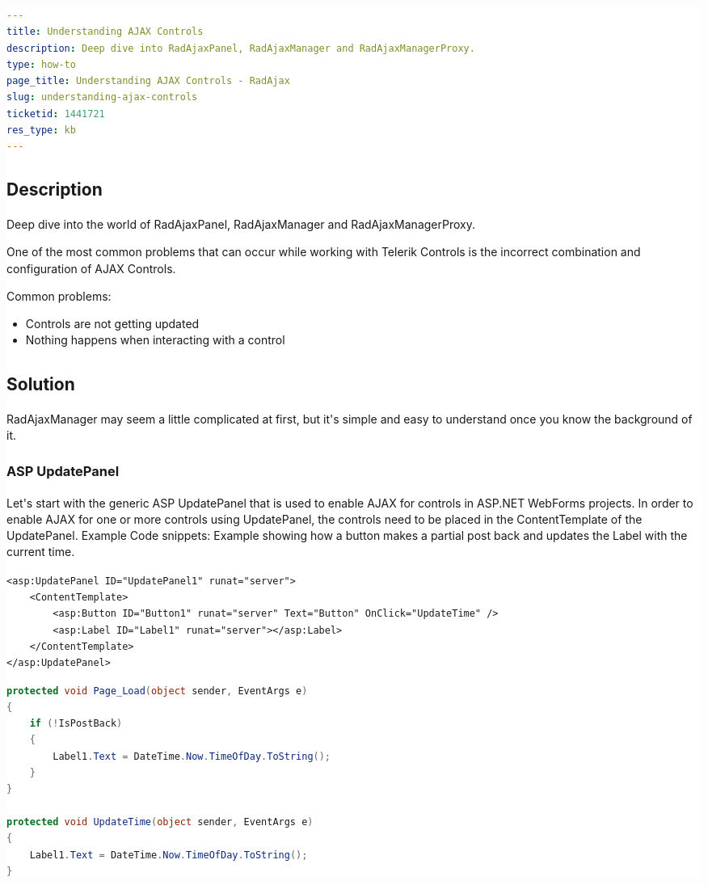 ```yaml
---
title: Understanding AJAX Controls
description: Deep dive into RadAjaxPanel, RadAjaxManager and RadAjaxManagerProxy.
type: how-to
page_title: Understanding AJAX Controls - RadAjax
slug: understanding-ajax-controls
ticketid: 1441721
res_type: kb
---
```


## Description

Deep dive into the world of RadAjaxPanel, RadAjaxManager and RadAjaxManagerProxy.

One of the most common problems that can occur while working with Telerik Controls is the incorrect combination and configuration of AJAX Controls.

Common problems: 
* Controls are not getting updated
* Nothing happens when interacting with a control


## Solution

RadAjaxManager may seem a little complicated at first, but it's simple and easy to understand once you know the background of it.

### ASP UpdatePanel

Let's start with the generic ASP UpdatePanel that is used to enable AJAX for controls in ASP.NET WebForms projects. In order to enable AJAX for one or more controls using UpdatePanel, the controls need to be placed in the ContentTemplate of the UpdatePanel. 
Example Code snippets: Example showing how a button makes a partial post back and updates the Label with the current time.

````ASP.NET
<asp:UpdatePanel ID="UpdatePanel1" runat="server">
    <ContentTemplate>
        <asp:Button ID="Button1" runat="server" Text="Button" OnClick="UpdateTime" />
        <asp:Label ID="Label1" runat="server"></asp:Label>
    </ContentTemplate>
</asp:UpdatePanel>
````

````C#
protected void Page_Load(object sender, EventArgs e)
{
    if (!IsPostBack)
    {
        Label1.Text = DateTime.Now.TimeOfDay.ToString();
    }
}

protected void UpdateTime(object sender, EventArgs e)
{
    Label1.Text = DateTime.Now.TimeOfDay.ToString();
}
````
````VB

````
